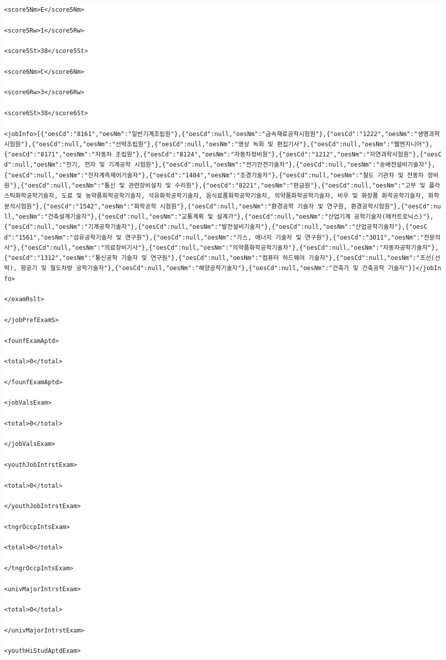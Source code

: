 ```
<score5Nm>E</score5Nm>

<score5Rw>1</score5Rw>

<score5St>38</score5St>

<score6Nm>C</score6Nm>

<score6Rw>3</score6Rw>

<score6St>38</score6St>

<jobInfo>[{"oesCd":"8161","oesNm":"일반기계조립원"},{"oesCd":null,"oesNm":"금속재료공학시험원"},{"oesCd":"1222","oesNm":"생명과학 시험원"},{"oesCd":null,"oesNm":"선박조립원"},{"oesCd":null,"oesNm":"영상 녹회 및 편집기사"},{"oesCd":null,"oesNm":"웹엔지니어"},{"oesCd":"8171","oesNm":"자동차 조립원"},{"oesCd":"8124","oesNm":"자동차정비원"},{"oesCd":"1212","oesNm":"자연과학시험원"},{"oesCd":null,"oesNm":"전기, 전자 및 기계공학 시험원"},{"oesCd":null,"oesNm":"전기안전기술자"},{"oesCd":null,"oesNm":"송배전설비기술자"},{"oesCd":null,"oesNm":"전자계측제어기술자"},{"oesCd":"1404","oesNm":"조경기술자"},{"oesCd":null,"oesNm":"철도 기관차 및 전동차 정비원"},{"oesCd":null,"oesNm":"통신 및 관련장비설치 및 수리원"},{"oesCd":"8221","oesNm":"판금원"},{"oesCd":null,"oesNm":"고무 및 플라스틱화학공학기술자, 도료 및 농약품화학공학기술자, 석유화학공학기술자, 음식료품화학공학기술자, 의약품화학공학기술자, 비우 및 화장품 화학공학기술자, 화학분석시험원"},{"oesCd":"1542","oesNm":"화학공학 시험원"},{"oesCd":null,"oesNm":"환경공학 기술자 및 연구원, 환경공학시험원"},{"oesCd":null,"oesNm":"건축설계기술자"},{"oesCd":null,"oesNm":"교통계획 및 설계가"},{"oesCd":null,"oesNm":"산업기계 공학기술자(메카트로닉스)"},{"oesCd":null,"oesNm":"기계공학기술자"},{"oesCd":null,"oesNm":"발전설비기술자"},{"oesCd":null,"oesNm":"산업공학기술자"},{"oesCd":"1561","oesNm":"섬유공학기술자 및 연구원"},{"oesCd":null,"oesNm":"가스, 에너지 기술자 및 연구원"},{"oesCd":"3011","oesNm":"전문의사"},{"oesCd":null,"oesNm":"의료장비기사"},{"oesCd":null,"oesNm":"의약품화학공학기술자"},{"oesCd":null,"oesNm":"자동차공학기술자"},{"oesCd":"1312","oesNm":"통신공학 기술자 및 연구원"},{"oesCd":null,"oesNm":"컴퓨터 하드웨어 기술자"},{"oesCd":null,"oesNm":"조선(선박), 항공기 및 철도차량 공학기술자"},{"oesCd":null,"oesNm":"해양공학기술자"},{"oesCd":null,"oesNm":"건축가 및 건축공학 기술자"}]</jobInfo>

</examRslt>

</jobPrefExamS>

<founfExamAptd>

<total>0</total>

</founfExamAptd>

<jobValsExam>

<total>0</total>

</jobValsExam>

<youthJobIntrstExam>

<total>0</total>

</youthJobIntrstExam>

<tngrOccpIntsExam>

<total>0</total>

</tngrOccpIntsExam>

<univMajorIntrstExam>

<total>0</total>

</univMajorIntrstExam>

<youthHiStudAptdExam>
```